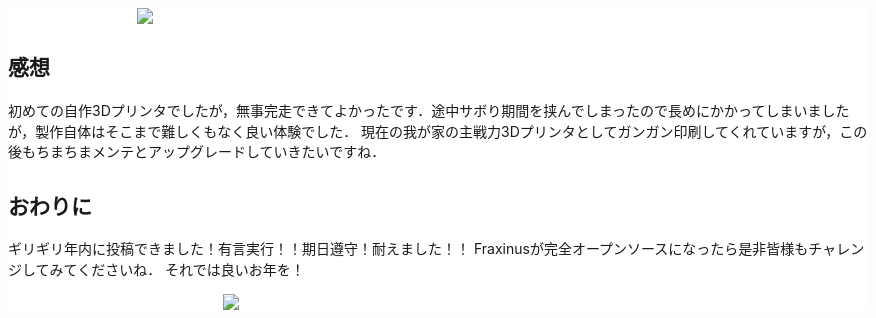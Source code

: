 <img src="https://lh3.googleusercontent.com/pw/AL9nZEUkSBiW_Ybm_RR7XRn_u7v9tRty2lm8BokSloZZdouLKl82t6VI0Fm4OSfbBUWgq8yNNvC_qWnexDZ-QfALjzsyOGr_LnzkDUPHg0odr86rIvYOE27hqaF-rjNhsb1BXK8bwEODznhavWLf7il155jwzQ=w957-h719-no?authuser=0" width="70%" style="display: block; margin: auto;">


## 感想

初めての自作3Dプリンタでしたが，無事完走できてよかったです．途中サボり期間を挟んでしまったので長めにかかってしまいましたが，製作自体はそこまで難しくもなく良い体験でした．
現在の我が家の主戦力3Dプリンタとしてガンガン印刷してくれていますが，この後もちまちまメンテとアップグレードしていきたいですね．

## おわりに
ギリギリ年内に投稿できました！有言実行！！期日遵守！耐えました！！
Fraxinusが完全オープンソースになったら是非皆様もチャレンジしてみてくださいね．
それでは良いお年を！

<img src="https://lh3.googleusercontent.com/pw/AL9nZEUsNEi2OwsFqgBNOEwIfbNqNgfhl0fjmfm2EdnrfTktdXuNAurKSo2PUjrhXwLRBvkGl9jdzn7W13Nx6HrwLmTqbQZCGiCSG0cimQy__NGQZoFlgHVQ6RTKH74s9pQCPxsWowSP1SlHYdN6CILrWQVXRQ=w566-h753-no?authuser=0" width="50%" style="display: block; margin: auto;">


